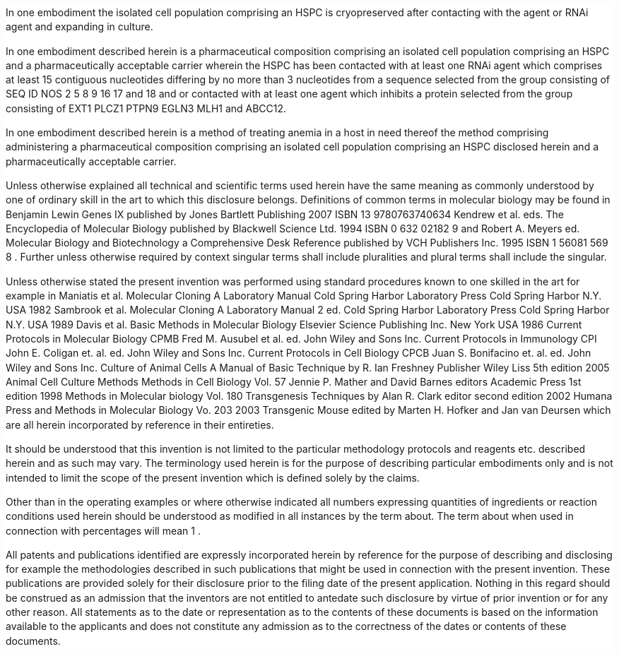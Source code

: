 In one embodiment the isolated cell population comprising an HSPC is cryopreserved after contacting with the agent or RNAi agent and expanding in culture.

In one embodiment described herein is a pharmaceutical composition comprising an isolated cell population comprising an HSPC and a pharmaceutically acceptable carrier wherein the HSPC has been contacted with at least one RNAi agent which comprises at least 15 contiguous nucleotides differing by no more than 3 nucleotides from a sequence selected from the group consisting of SEQ ID NOS 2 5 8 9 16 17 and 18 and or contacted with at least one agent which inhibits a protein selected from the group consisting of EXT1 PLCZ1 PTPN9 EGLN3 MLH1 and ABCC12.

In one embodiment described herein is a method of treating anemia in a host in need thereof the method comprising administering a pharmaceutical composition comprising an isolated cell population comprising an HSPC disclosed herein and a pharmaceutically acceptable carrier.

Unless otherwise explained all technical and scientific terms used herein have the same meaning as commonly understood by one of ordinary skill in the art to which this disclosure belongs. Definitions of common terms in molecular biology may be found in Benjamin Lewin Genes IX published by Jones Bartlett Publishing 2007 ISBN 13 9780763740634 Kendrew et al. eds. The Encyclopedia of Molecular Biology published by Blackwell Science Ltd. 1994 ISBN 0 632 02182 9 and Robert A. Meyers ed. Molecular Biology and Biotechnology a Comprehensive Desk Reference published by VCH Publishers Inc. 1995 ISBN 1 56081 569 8 . Further unless otherwise required by context singular terms shall include pluralities and plural terms shall include the singular.

Unless otherwise stated the present invention was performed using standard procedures known to one skilled in the art for example in Maniatis et al. Molecular Cloning A Laboratory Manual Cold Spring Harbor Laboratory Press Cold Spring Harbor N.Y. USA 1982 Sambrook et al. Molecular Cloning A Laboratory Manual 2 ed. Cold Spring Harbor Laboratory Press Cold Spring Harbor N.Y. USA 1989 Davis et al. Basic Methods in Molecular Biology Elsevier Science Publishing Inc. New York USA 1986 Current Protocols in Molecular Biology CPMB Fred M. Ausubel et al. ed. John Wiley and Sons Inc. Current Protocols in Immunology CPI John E. Coligan et. al. ed. John Wiley and Sons Inc. Current Protocols in Cell Biology CPCB Juan S. Bonifacino et. al. ed. John Wiley and Sons Inc. Culture of Animal Cells A Manual of Basic Technique by R. Ian Freshney Publisher Wiley Liss 5th edition 2005 Animal Cell Culture Methods Methods in Cell Biology Vol. 57 Jennie P. Mather and David Barnes editors Academic Press 1st edition 1998 Methods in Molecular biology Vol. 180 Transgenesis Techniques by Alan R. Clark editor second edition 2002 Humana Press and Methods in Molecular Biology Vo. 203 2003 Transgenic Mouse edited by Marten H. Hofker and Jan van Deursen which are all herein incorporated by reference in their entireties.

It should be understood that this invention is not limited to the particular methodology protocols and reagents etc. described herein and as such may vary. The terminology used herein is for the purpose of describing particular embodiments only and is not intended to limit the scope of the present invention which is defined solely by the claims.

Other than in the operating examples or where otherwise indicated all numbers expressing quantities of ingredients or reaction conditions used herein should be understood as modified in all instances by the term about. The term about when used in connection with percentages will mean 1 .

All patents and publications identified are expressly incorporated herein by reference for the purpose of describing and disclosing for example the methodologies described in such publications that might be used in connection with the present invention. These publications are provided solely for their disclosure prior to the filing date of the present application. Nothing in this regard should be construed as an admission that the inventors are not entitled to antedate such disclosure by virtue of prior invention or for any other reason. All statements as to the date or representation as to the contents of these documents is based on the information available to the applicants and does not constitute any admission as to the correctness of the dates or contents of these documents.
